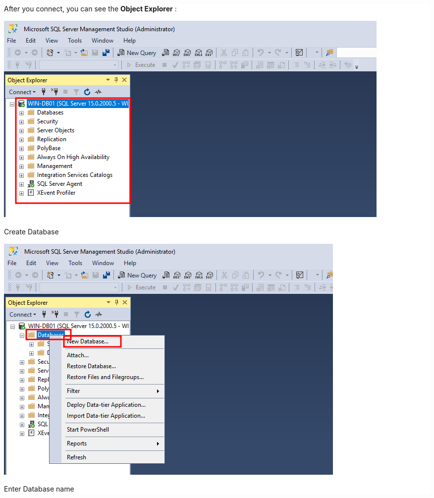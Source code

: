 After you connect, you can see the **Object Explorer** : 

![](attachments/Pasted%20image%2020221115123650.png)

Create Database 

![](attachments/Pasted%20image%2020221115123753.png)

Enter Database name
